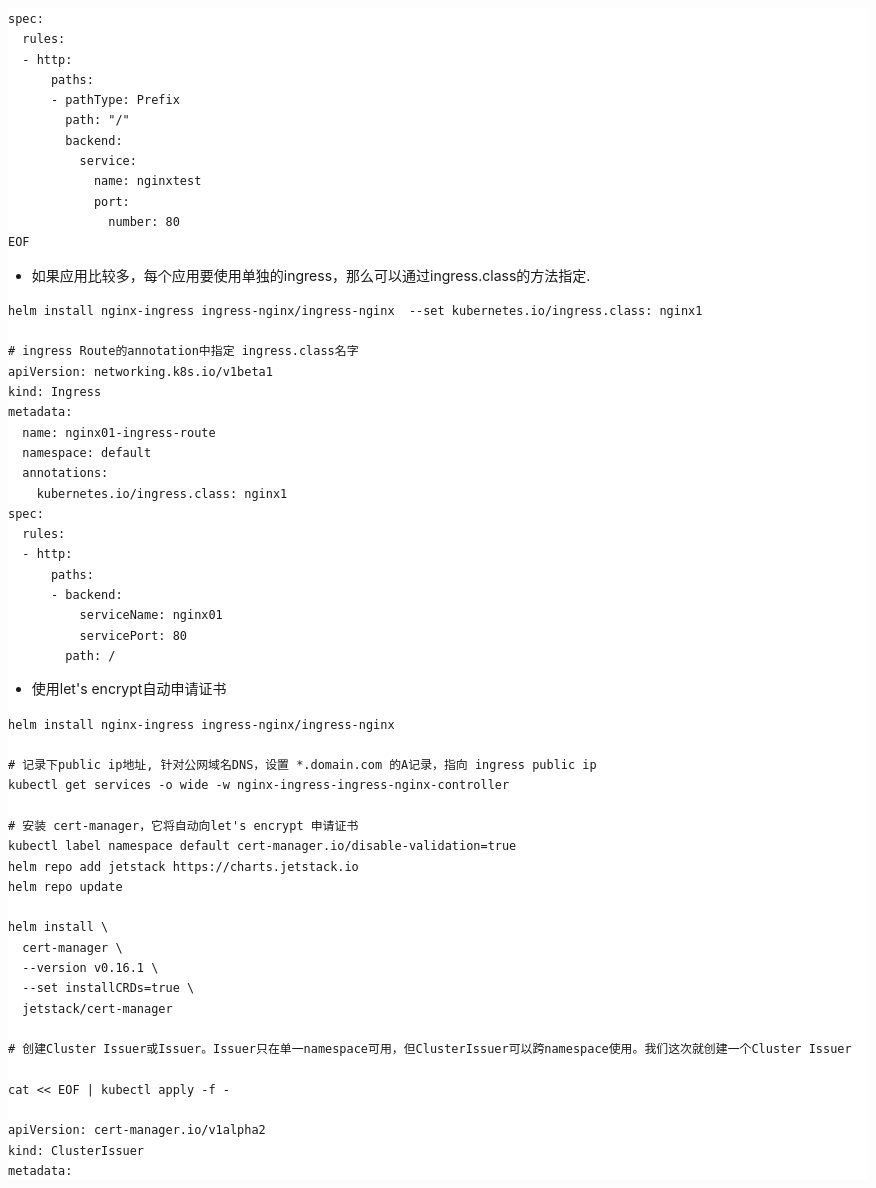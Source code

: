 ```
spec:
  rules:
  - http:
      paths:
      - pathType: Prefix
        path: "/"
        backend:
          service:
            name: nginxtest
            port:
              number: 80
EOF

```

* 如果应用比较多，每个应用要使用单独的ingress，那么可以通过ingress.class的方法指定.

```
helm install nginx-ingress ingress-nginx/ingress-nginx  --set kubernetes.io/ingress.class: nginx1

# ingress Route的annotation中指定 ingress.class名字
apiVersion: networking.k8s.io/v1beta1
kind: Ingress
metadata:
  name: nginx01-ingress-route
  namespace: default
  annotations:
    kubernetes.io/ingress.class: nginx1
spec:
  rules:
  - http:
      paths:
      - backend:
          serviceName: nginx01
          servicePort: 80
        path: /
```

* 使用let's encrypt自动申请证书

```
helm install nginx-ingress ingress-nginx/ingress-nginx

# 记录下public ip地址, 针对公网域名DNS，设置 *.domain.com 的A记录，指向 ingress public ip
kubectl get services -o wide -w nginx-ingress-ingress-nginx-controller

# 安装 cert-manager，它将自动向let's encrypt 申请证书
kubectl label namespace default cert-manager.io/disable-validation=true
helm repo add jetstack https://charts.jetstack.io
helm repo update

helm install \
  cert-manager \
  --version v0.16.1 \
  --set installCRDs=true \
  jetstack/cert-manager

# 创建Cluster Issuer或Issuer。Issuer只在单一namespace可用，但ClusterIssuer可以跨namespace使用。我们这次就创建一个Cluster Issuer

cat << EOF | kubectl apply -f -

apiVersion: cert-manager.io/v1alpha2
kind: ClusterIssuer
metadata:
```